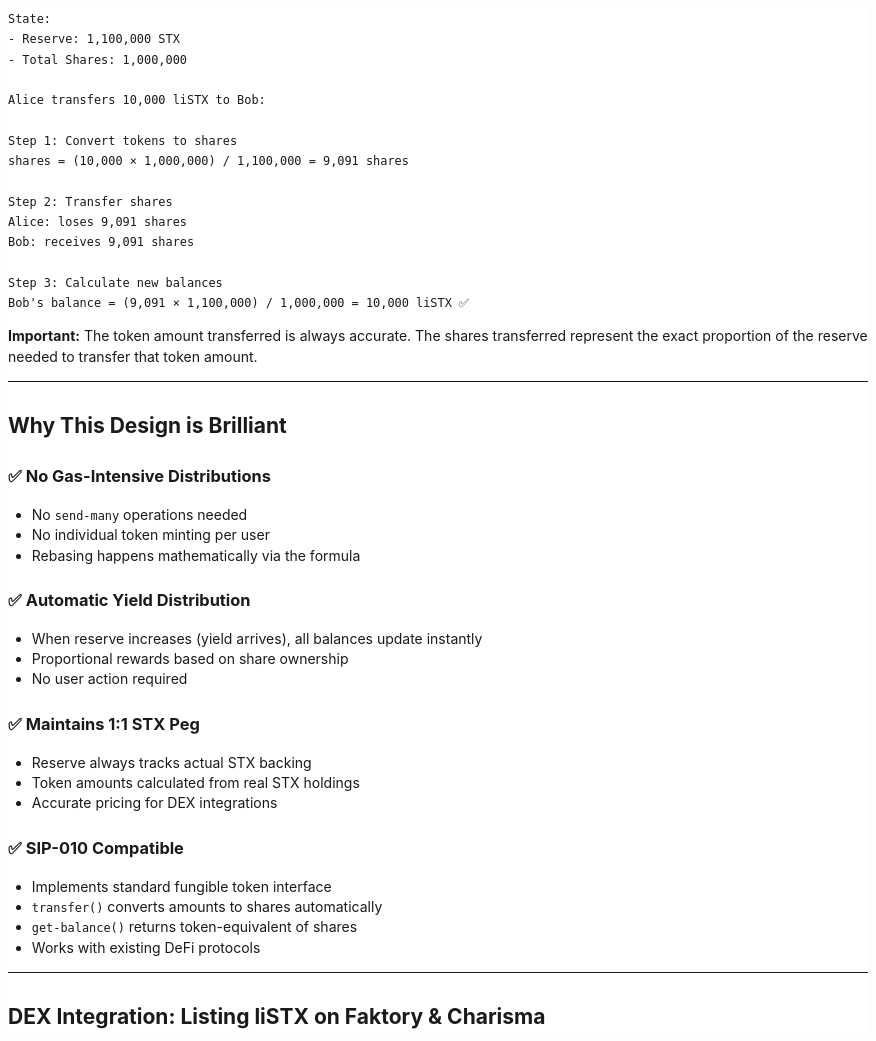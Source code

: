 ```
State:
- Reserve: 1,100,000 STX
- Total Shares: 1,000,000

Alice transfers 10,000 liSTX to Bob:

Step 1: Convert tokens to shares
shares = (10,000 × 1,000,000) / 1,100,000 = 9,091 shares

Step 2: Transfer shares
Alice: loses 9,091 shares
Bob: receives 9,091 shares

Step 3: Calculate new balances
Bob's balance = (9,091 × 1,100,000) / 1,000,000 = 10,000 liSTX ✅
```

**Important:** The token amount transferred is always accurate. The shares transferred represent the exact proportion of the reserve needed to transfer that token amount.

---

## Why This Design is Brilliant

### ✅ No Gas-Intensive Distributions

- No `send-many` operations needed
- No individual token minting per user
- Rebasing happens mathematically via the formula

### ✅ Automatic Yield Distribution

- When reserve increases (yield arrives), all balances update instantly
- Proportional rewards based on share ownership
- No user action required

### ✅ Maintains 1:1 STX Peg

- Reserve always tracks actual STX backing
- Token amounts calculated from real STX holdings
- Accurate pricing for DEX integrations

### ✅ SIP-010 Compatible

- Implements standard fungible token interface
- `transfer()` converts amounts to shares automatically
- `get-balance()` returns token-equivalent of shares
- Works with existing DeFi protocols

---

## DEX Integration: Listing liSTX on Faktory & Charisma
